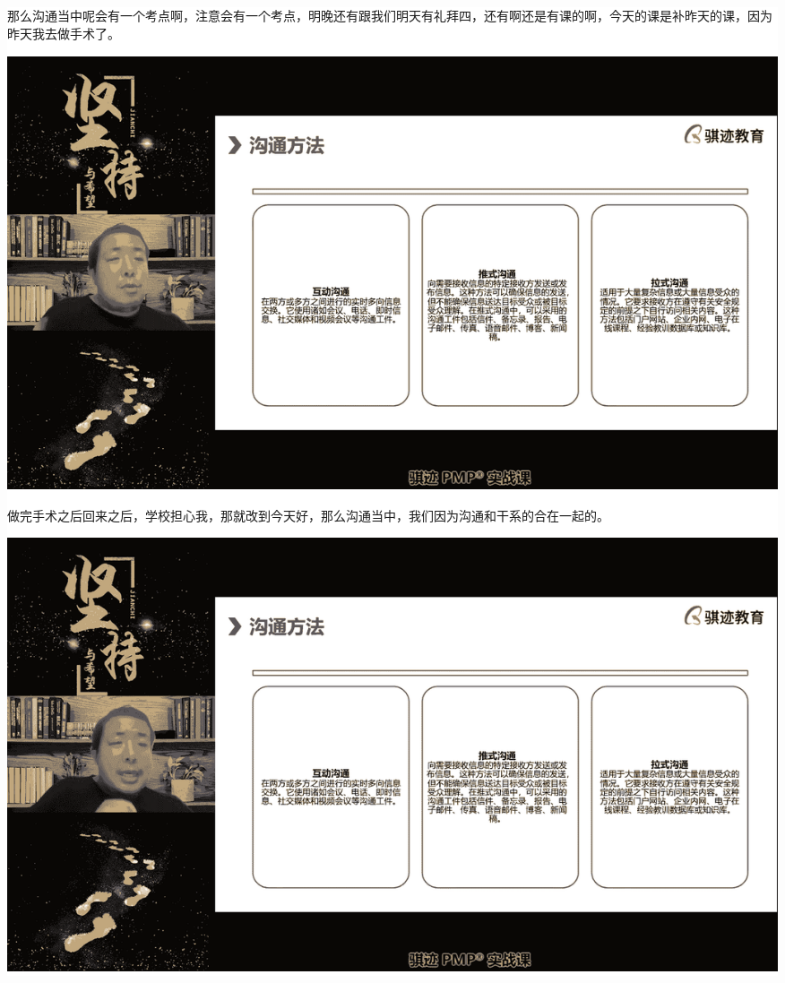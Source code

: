 那么沟通当中呢会有一个考点啊，注意会有一个考点，明晚还有跟我们明天有礼拜四，还有啊还是有课的啊，今天的课是补昨天的课，因为昨天我去做手术了。



![](img/7f534a0928c0c10a51f410b82791f8d8_70.png)

做完手术之后回来之后，学校担心我，那就改到今天好，那么沟通当中，我们因为沟通和干系的合在一起的。

![](img/7f534a0928c0c10a51f410b82791f8d8_72.png)
